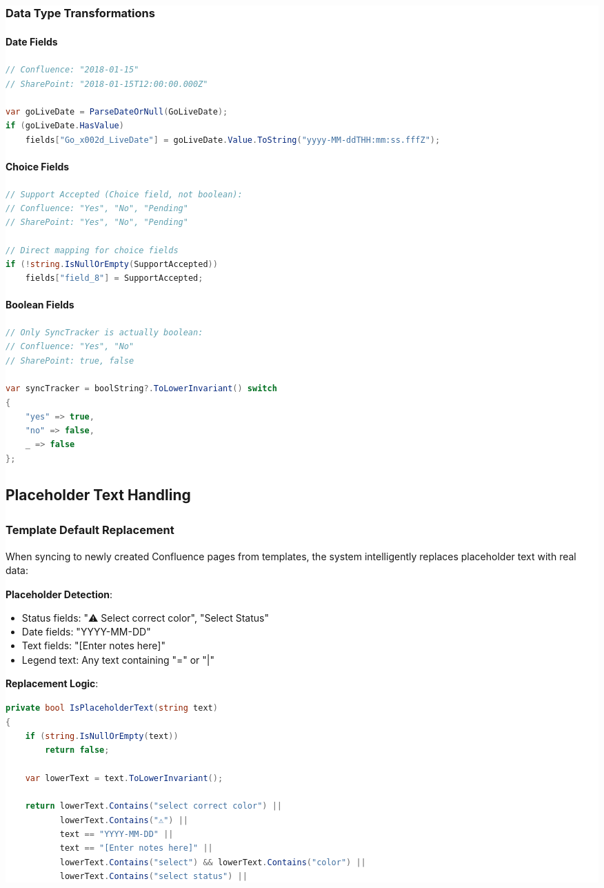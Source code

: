 ### Data Type Transformations

#### Date Fields
```csharp
// Confluence: "2018-01-15" 
// SharePoint: "2018-01-15T12:00:00.000Z"

var goLiveDate = ParseDateOrNull(GoLiveDate);
if (goLiveDate.HasValue)
    fields["Go_x002d_LiveDate"] = goLiveDate.Value.ToString("yyyy-MM-ddTHH:mm:ss.fffZ");
```

#### Choice Fields
```csharp
// Support Accepted (Choice field, not boolean):
// Confluence: "Yes", "No", "Pending" 
// SharePoint: "Yes", "No", "Pending"

// Direct mapping for choice fields
if (!string.IsNullOrEmpty(SupportAccepted))
    fields["field_8"] = SupportAccepted;
```

#### Boolean Fields  
```csharp
// Only SyncTracker is actually boolean:
// Confluence: "Yes", "No"
// SharePoint: true, false

var syncTracker = boolString?.ToLowerInvariant() switch
{
    "yes" => true,
    "no" => false,
    _ => false
};
```

## Placeholder Text Handling

### Template Default Replacement

When syncing to newly created Confluence pages from templates, the system intelligently replaces placeholder text with real data:

**Placeholder Detection**:
- Status fields: "⚠️ Select correct color", "Select Status"
- Date fields: "YYYY-MM-DD"  
- Text fields: "[Enter notes here]"
- Legend text: Any text containing "=" or "|"

**Replacement Logic**:
```csharp
private bool IsPlaceholderText(string text)
{
    if (string.IsNullOrEmpty(text))
        return false;
        
    var lowerText = text.ToLowerInvariant();
    
    return lowerText.Contains("select correct color") ||
           lowerText.Contains("⚠️") ||
           text == "YYYY-MM-DD" ||
           text == "[Enter notes here]" ||
           lowerText.Contains("select") && lowerText.Contains("color") ||
           lowerText.Contains("select status") ||
```